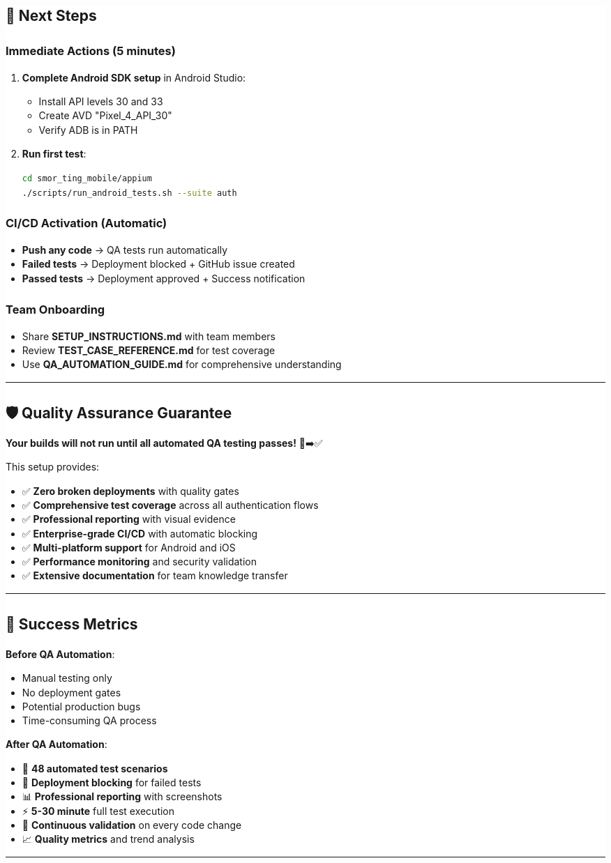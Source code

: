 
## 🎉 Next Steps

### **Immediate Actions** (5 minutes)
1. **Complete Android SDK setup** in Android Studio:
   - Install API levels 30 and 33
   - Create AVD "Pixel_4_API_30"
   - Verify ADB is in PATH

2. **Run first test**:
   ```bash
   cd smor_ting_mobile/appium
   ./scripts/run_android_tests.sh --suite auth
   ```

### **CI/CD Activation** (Automatic)
- **Push any code** → QA tests run automatically
- **Failed tests** → Deployment blocked + GitHub issue created
- **Passed tests** → Deployment approved + Success notification

### **Team Onboarding**
- Share **SETUP_INSTRUCTIONS.md** with team members
- Review **TEST_CASE_REFERENCE.md** for test coverage
- Use **QA_AUTOMATION_GUIDE.md** for comprehensive understanding

---

## 🛡️ Quality Assurance Guarantee

**Your builds will not run until all automated QA testing passes!** 🚫➡️✅

This setup provides:
- ✅ **Zero broken deployments** with quality gates
- ✅ **Comprehensive test coverage** across all authentication flows  
- ✅ **Professional reporting** with visual evidence
- ✅ **Enterprise-grade CI/CD** with automatic blocking
- ✅ **Multi-platform support** for Android and iOS
- ✅ **Performance monitoring** and security validation
- ✅ **Extensive documentation** for team knowledge transfer

---

## 🎯 Success Metrics

**Before QA Automation**:
- Manual testing only
- No deployment gates
- Potential production bugs
- Time-consuming QA process

**After QA Automation**:
- 🤖 **48 automated test scenarios**
- 🚫 **Deployment blocking** for failed tests
- 📊 **Professional reporting** with screenshots
- ⚡ **5-30 minute** full test execution
- 🔄 **Continuous validation** on every code change
- 📈 **Quality metrics** and trend analysis

---